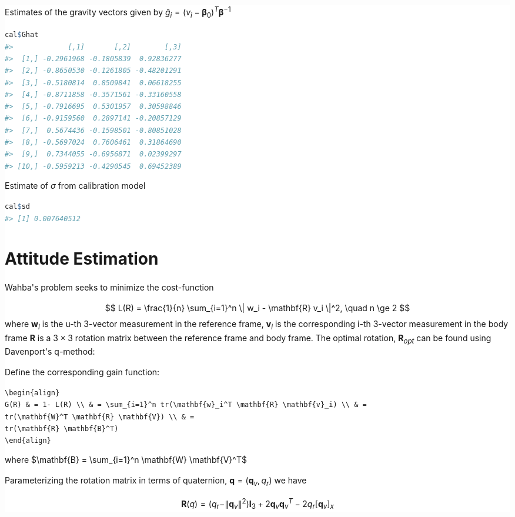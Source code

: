 
Estimates of the gravity vectors given by $\hat{g}_i = (v_i - \mathbf{\beta}_0)^T \mathbf{\beta}^{-1}$

```r
cal$Ghat
#>             [,1]       [,2]        [,3]
#>  [1,] -0.2961968 -0.1805839  0.92836277
#>  [2,] -0.8650530 -0.1261805 -0.48201291
#>  [3,] -0.5180814  0.8509841  0.06618255
#>  [4,] -0.8711858 -0.3571561 -0.33160558
#>  [5,] -0.7916695  0.5301957  0.30598846
#>  [6,] -0.9159560  0.2897141 -0.20857129
#>  [7,]  0.5674436 -0.1598501 -0.80851028
#>  [8,] -0.5697024  0.7606461  0.31864690
#>  [9,]  0.7344055 -0.6956871  0.02399297
#> [10,] -0.5959213 -0.4290545  0.69452389
```

Estimate of $\sigma$ from calibration model


```r
cal$sd
#> [1] 0.007640512
```



# Attitude Estimation


Wahba's problem seeks to minimize the cost-function 

$$
L(R) = \frac{1}{n} \sum_{i=1}^n  \| w_i - \mathbf{R} v_i \|^2, \quad n \ge 2
$$
where $\mathbf{w}_{i}$ is the u-th 3-vector measurement in the reference frame, $\mathbf{v}_i$ is the corresponding i-th 3-vector measurement in the body frame $\mathbf{R}$ is a $3 \times 3$ rotation matrix between the reference frame and body frame. The optimal rotation,  $\mathbf{R}_{opt}$ can be found using Davenport's q-method:

Define the corresponding gain function:

```format
\begin{align}
G(R) & = 1- L(R) \\ & = \sum_{i=1}^n tr(\mathbf{w}_i^T \mathbf{R} \mathbf{v}_i) \\ & = 
tr(\mathbf{W}^T \mathbf{R} \mathbf{V}) \\ & = 
tr(\mathbf{R} \mathbf{B}^T)
\end{align}
```

where $\mathbf{B} = \sum_{i=1}^n \mathbf{W} \mathbf{V}^T$

Parameterizing the rotation matrix in terms of quaternion, $\mathbf{q} = (\mathbf{q}_v, q_r)$  we have 

$$
\mathbf{R}(q) = (q_r - \| \mathbf{q}_v \|^2) \mathbf{I}_3 + 2 \mathbf{q}_v \mathbf{q}_v^T - 2 q_r [\mathbf{q}_v]_x
$$
